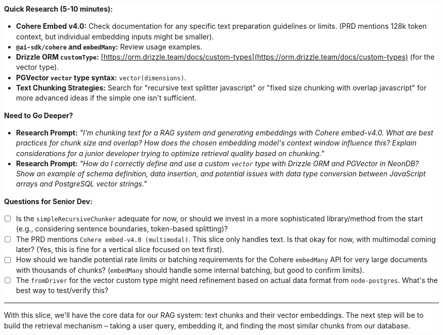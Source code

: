**Quick Research (5-10 minutes):**
*   **Cohere Embed v4.0:** Check documentation for any specific text preparation guidelines or limits. (PRD mentions 128k token context, but individual embedding inputs might be smaller).
*   **`@ai-sdk/cohere` and `embedMany`:** Review usage examples.
*   **Drizzle ORM `customType`:** [https://orm.drizzle.team/docs/custom-types](https://orm.drizzle.team/docs/custom-types) (for the vector type).
*   **PGVector `vector` type syntax:** `vector(dimensions)`.
*   **Text Chunking Strategies:** Search for "recursive text splitter javascript" or "fixed size chunking with overlap javascript" for more advanced ideas if the simple one isn't sufficient.

**Need to Go Deeper?**
*   **Research Prompt:** *"I'm chunking text for a RAG system and generating embeddings with Cohere embed-v4.0. What are best practices for chunk size and overlap? How does the chosen embedding model's context window influence this? Explain considerations for a junior developer trying to optimize retrieval quality based on chunking."*
*   **Research Prompt:** *"How do I correctly define and use a custom `vector` type with Drizzle ORM and PGVector in NeonDB? Show an example of schema definition, data insertion, and potential issues with data type conversion between JavaScript arrays and PostgreSQL vector strings."*

**Questions for Senior Dev:**
*   [ ] Is the `simpleRecursiveChunker` adequate for now, or should we invest in a more sophisticated library/method from the start (e.g., considering sentence boundaries, token-based splitting)?
*   [ ] The PRD mentions `Cohere embed-v4.0 (multimodal)`. This slice only handles text. Is that okay for now, with multimodal coming later? (Yes, this is fine for a vertical slice focused on text first).
*   [ ] How should we handle potential rate limits or batching requirements for the Cohere `embedMany` API for very large documents with thousands of chunks? (`embedMany` should handle some internal batching, but good to confirm limits).
*   [ ] The `fromDriver` for the vector custom type might need refinement based on actual data format from `node-postgres`. What's the best way to test/verify this?

---

With this slice, we'll have the core data for our RAG system: text chunks and their vector embeddings. The next step will be to build the retrieval mechanism – taking a user query, embedding it, and finding the most similar chunks from our database.